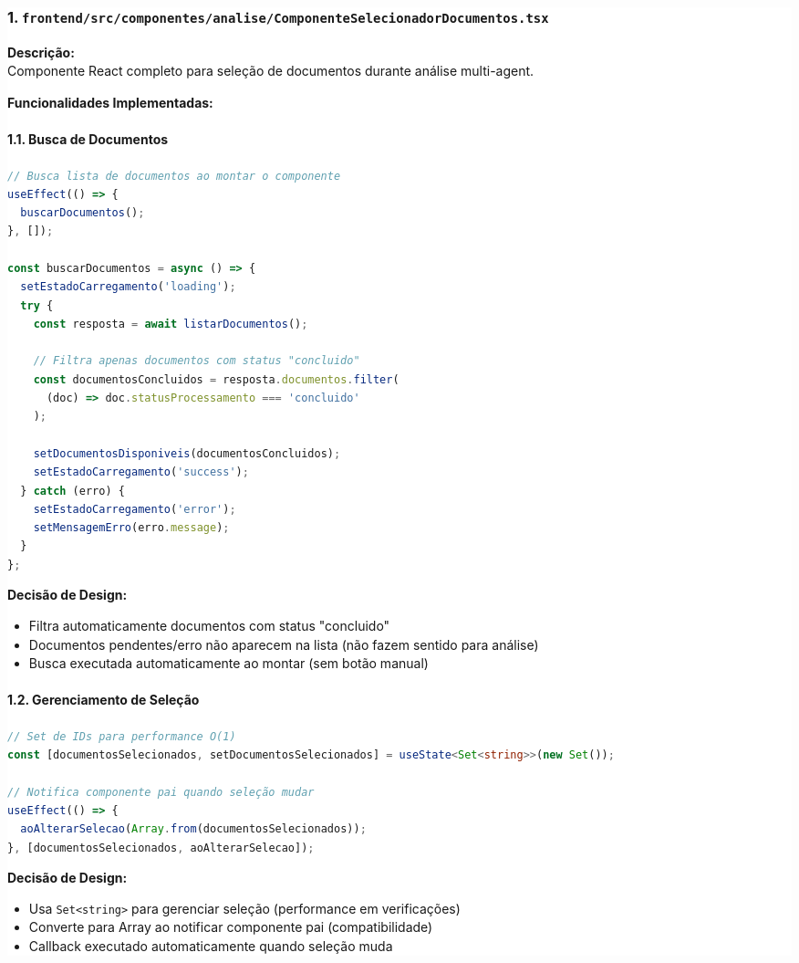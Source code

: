 ### 1. `frontend/src/componentes/analise/ComponenteSelecionadorDocumentos.tsx`

**Descrição:**  
Componente React completo para seleção de documentos durante análise multi-agent.

**Funcionalidades Implementadas:**

#### 1.1. Busca de Documentos
```typescript
// Busca lista de documentos ao montar o componente
useEffect(() => {
  buscarDocumentos();
}, []);

const buscarDocumentos = async () => {
  setEstadoCarregamento('loading');
  try {
    const resposta = await listarDocumentos();
    
    // Filtra apenas documentos com status "concluido"
    const documentosConcluidos = resposta.documentos.filter(
      (doc) => doc.statusProcessamento === 'concluido'
    );
    
    setDocumentosDisponiveis(documentosConcluidos);
    setEstadoCarregamento('success');
  } catch (erro) {
    setEstadoCarregamento('error');
    setMensagemErro(erro.message);
  }
};
```

**Decisão de Design:**
- Filtra automaticamente documentos com status "concluido"
- Documentos pendentes/erro não aparecem na lista (não fazem sentido para análise)
- Busca executada automaticamente ao montar (sem botão manual)

#### 1.2. Gerenciamento de Seleção
```typescript
// Set de IDs para performance O(1)
const [documentosSelecionados, setDocumentosSelecionados] = useState<Set<string>>(new Set());

// Notifica componente pai quando seleção mudar
useEffect(() => {
  aoAlterarSelecao(Array.from(documentosSelecionados));
}, [documentosSelecionados, aoAlterarSelecao]);
```

**Decisão de Design:**
- Usa `Set<string>` para gerenciar seleção (performance em verificações)
- Converte para Array ao notificar componente pai (compatibilidade)
- Callback executado automaticamente quando seleção muda
